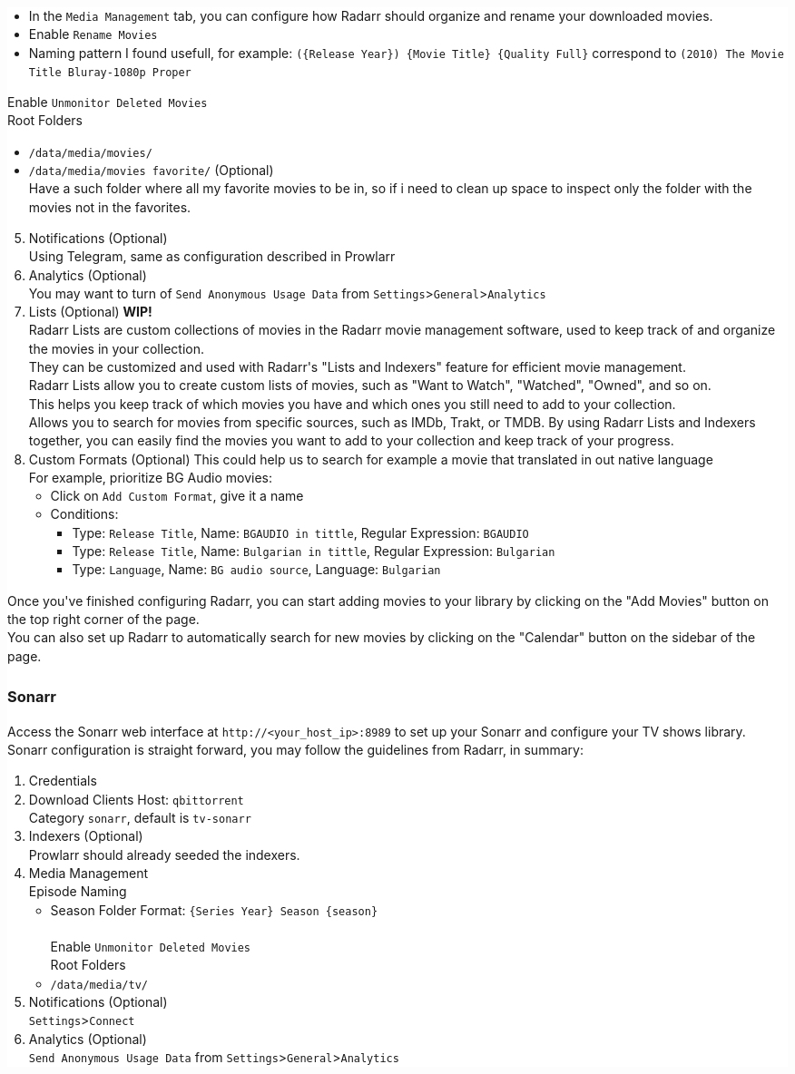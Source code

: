   - In the `Media Management` tab, you can configure how Radarr should organize and rename your downloaded movies.
   - Enable `Rename Movies`
   - Naming pattern I found usefull, for example: `({Release Year}) {Movie Title} {Quality Full}` correspond to `(2010) The Movie Title Bluray-1080p Proper`<br>

   Enable `Unmonitor Deleted Movies`<br>
   Root Folders

   - `/data/media/movies/`
   - `/data/media/movies favorite/` (Optional)<br>
     Have a such folder where all my favorite movies to be in, so if i need to clean up space to inspect only the folder with the movies not in the favorites.<br>

5. Notifications (Optional)<br>
   Using Telegram, same as configuration described in Prowlarr<br>
6. Analytics (Optional)<br>
   You may want to turn of `Send Anonymous Usage Data` from `Settings`>`General`>`Analytics`
7. Lists (Optional) **WIP!**<br>
   Radarr Lists are custom collections of movies in the Radarr movie management software, used to keep track of and organize the movies in your collection.<br>
   They can be customized and used with Radarr's "Lists and Indexers" feature for efficient movie management.<br>
   Radarr Lists allow you to create custom lists of movies, such as "Want to Watch", "Watched", "Owned", and so on. <br>
   This helps you keep track of which movies you have and which ones you still need to add to your collection.<br>
   Allows you to search for movies from specific sources, such as IMDb, Trakt, or TMDB. By using Radarr Lists and Indexers together, you can easily find the movies you want to add to your collection and keep track of your progress.
8. Custom Formats (Optional)
   This could help us to search for example a movie that translated in out native language<br>
   For example, prioritize BG Audio movies:<br>
   - Click on `Add Custom Format`, give it a name<br>
   - Conditions:<br>
     - Type: `Release Title`, Name: `BGAUDIO in tittle`, Regular Expression: `BGAUDIO`
     - Type: `Release Title`, Name: `Bulgarian in tittle`, Regular Expression: `Bulgarian`
     - Type: `Language`, Name: `BG audio source`, Language: `Bulgarian`

Once you've finished configuring Radarr, you can start adding movies to your library by clicking on the "Add Movies" button on the top right corner of the page.<br>
You can also set up Radarr to automatically search for new movies by clicking on the "Calendar" button on the sidebar of the page.

### Sonarr

Access the Sonarr web interface at `http://<your_host_ip>:8989` to set up your Sonarr and configure your TV shows library.<br>
Sonarr configuration is straight forward, you may follow the guidelines from Radarr, in summary:

1. Credentials
2. Download Clients
   Host: `qbittorrent`<br>
   Category `sonarr`, default is `tv-sonarr`
3. Indexers (Optional)<br>
   Prowlarr should already seeded the indexers.<br>
4. Media Management<br>
   Episode Naming<br>
   - Season Folder Format: `{Series Year} Season {season}`<br>  
     Enable `Unmonitor Deleted Movies`<br>
     Root Folders
   - `/data/media/tv/`
5. Notifications (Optional)<br>
   `Settings`>`Connect`
6. Analytics (Optional)<br>
   `Send Anonymous Usage Data` from `Settings`>`General`>`Analytics`